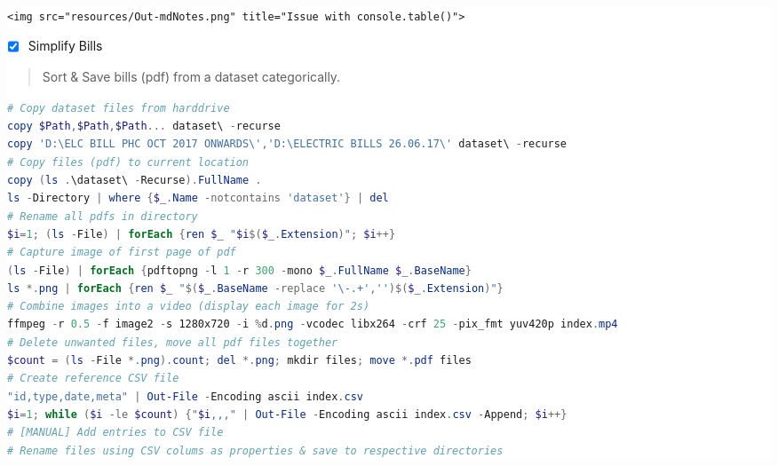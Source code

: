     <img src="resources/Out-mdNotes.png" title="Issue with console.table()">
</center>

- [x] Simplify Bills

> Sort & Save bills (pdf) from a dataset categorically.

```powershell
# Copy dataset files from harddrive
copy $Path,$Path,$Path... dataset\ -recurse
copy 'D:\ELC BILL PHC OCT 2017 ONWARDS\','D:\ELECTRIC BILLS 26.06.17\' dataset\ -recurse
# Copy files (pdf) to current location
copy (ls .\dataset\ -Recurse).FullName .
ls -Directory | where {$_.Name -notcontains 'dataset'} | del
# Rename all pdfs in directory
$i=1; (ls -File) | forEach {ren $_ "$i$($_.Extension)"; $i++}
# Capture image of first page of pdf
(ls -File) | forEach {pdftopng -l 1 -r 300 -mono $_.FullName $_.BaseName}
ls *.png | forEach {ren $_ "$($_.BaseName -replace '\-.+','')$($_.Extension)"}
# Combine images into a video (display each image for 2s)
ffmpeg -r 0.5 -f image2 -s 1280x720 -i %d.png -vcodec libx264 -crf 25 -pix_fmt yuv420p index.mp4
# Delete unwanted files, move all pdf files together
$count = (ls -File *.png).count; del *.png; mkdir files; move *.pdf files
# Create reference CSV file
"id,type,date,meta" | Out-File -Encoding ascii index.csv
$i=1; while ($i -le $count) {"$i,,," | Out-File -Encoding ascii index.csv -Append; $i++}
# [MANUAL] Add entries to CSV file
# Rename files using CSV colums as properties & save to respective directories
```

<center>